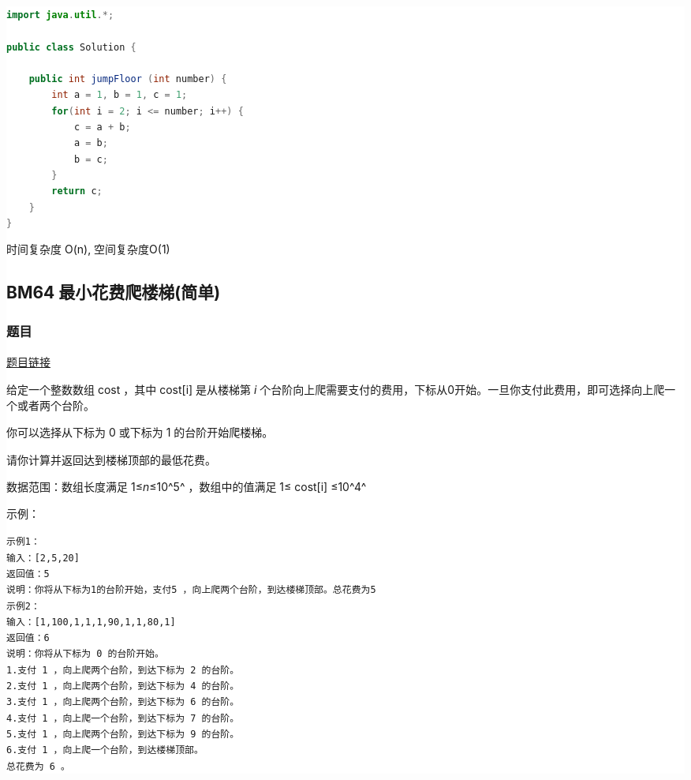 ```Java
import java.util.*;

public class Solution {

    public int jumpFloor (int number) {
        int a = 1, b = 1, c = 1;
        for(int i = 2; i <= number; i++) {
            c = a + b;
            a = b;
            b = c;
        }
        return c;
    }
}
```

时间复杂度 O(n), 空间复杂度O(1)



## BM64 最小花费爬楼梯(简单)

### 题目

[题目链接](https://www.nowcoder.com/practice/6fe0302a058a4e4a834ee44af88435c7?tpId=295&tqId=2366451&ru=/exam/oj&qru=/ta/format-top101/question-ranking&sourceUrl=%2Fexam%2Foj%3Fpage%3D1%26tab%3D%25E7%25AE%2597%25E6%25B3%2595%25E7%25AF%2587%26topicId%3D295)

给定一个整数数组 cost ，其中 cost[i] 是从楼梯第 *i* 个台阶向上爬需要支付的费用，下标从0开始。一旦你支付此费用，即可选择向上爬一个或者两个台阶。

你可以选择从下标为 0 或下标为 1 的台阶开始爬楼梯。

请你计算并返回达到楼梯顶部的最低花费。

数据范围：数组长度满足 1≤*n*≤10^5^ ，数组中的值满足 1≤ cost[i] ≤10^4^

示例：

```
示例1：
输入：[2,5,20]
返回值：5
说明：你将从下标为1的台阶开始，支付5 ，向上爬两个台阶，到达楼梯顶部。总花费为5 
示例2：
输入：[1,100,1,1,1,90,1,1,80,1]
返回值：6
说明：你将从下标为 0 的台阶开始。
1.支付 1 ，向上爬两个台阶，到达下标为 2 的台阶。
2.支付 1 ，向上爬两个台阶，到达下标为 4 的台阶。
3.支付 1 ，向上爬两个台阶，到达下标为 6 的台阶。
4.支付 1 ，向上爬一个台阶，到达下标为 7 的台阶。
5.支付 1 ，向上爬两个台阶，到达下标为 9 的台阶。
6.支付 1 ，向上爬一个台阶，到达楼梯顶部。
总花费为 6 。 
```
